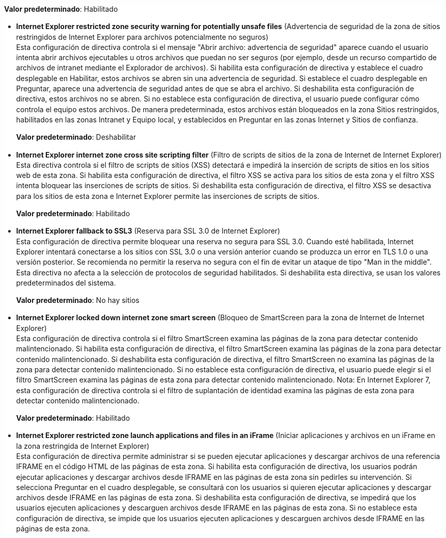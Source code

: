   **Valor predeterminado**: Habilitado  
  
- **Internet Explorer restricted zone security warning for potentially unsafe files** (Advertencia de seguridad de la zona de sitios restringidos de Internet Explorer para archivos potencialmente no seguros)  
  Esta configuración de directiva controla si el mensaje "Abrir archivo: advertencia de seguridad" aparece cuando el usuario intenta abrir archivos ejecutables u otros archivos que puedan no ser seguros (por ejemplo, desde un recurso compartido de archivos de intranet mediante el Explorador de archivos). Si habilita esta configuración de directiva y establece el cuadro desplegable en Habilitar, estos archivos se abren sin una advertencia de seguridad. Si establece el cuadro desplegable en Preguntar, aparece una advertencia de seguridad antes de que se abra el archivo. Si deshabilita esta configuración de directiva, estos archivos no se abren. Si no establece esta configuración de directiva, el usuario puede configurar cómo controla el equipo estos archivos. De manera predeterminada, estos archivos están bloqueados en la zona Sitios restringidos, habilitados en las zonas Intranet y Equipo local, y establecidos en Preguntar en las zonas Internet y Sitios de confianza.
  
  **Valor predeterminado**: Deshabilitar  
  
- **Internet Explorer internet zone cross site scripting filter** (Filtro de scripts de sitios de la zona de Internet de Internet Explorer)  
  Esta directiva controla si el filtro de scripts de sitios (XSS) detectará e impedirá la inserción de scripts de sitios en los sitios web de esta zona. Si habilita esta configuración de directiva, el filtro XSS se activa para los sitios de esta zona y el filtro XSS intenta bloquear las inserciones de scripts de sitios. Si deshabilita esta configuración de directiva, el filtro XSS se desactiva para los sitios de esta zona e Internet Explorer permite las inserciones de scripts de sitios.
  
  **Valor predeterminado**: Habilitado 
  
- **Internet Explorer fallback to SSL3** (Reserva para SSL 3.0 de Internet Explorer)  
  Esta configuración de directiva permite bloquear una reserva no segura para SSL 3.0. Cuando esté habilitada, Internet Explorer intentará conectarse a los sitios con SSL 3.0 o una versión anterior cuando se produzca un error en TLS 1.0 o una versión posterior. Se recomienda no permitir la reserva no segura con el fin de evitar un ataque de tipo "Man in the middle". Esta directiva no afecta a la selección de protocolos de seguridad habilitados. Si deshabilita esta directiva, se usan los valores predeterminados del sistema.
  
  **Valor predeterminado**: No hay sitios 
  
- **Internet Explorer locked down internet zone smart screen** (Bloqueo de SmartScreen para la zona de Internet de Internet Explorer)  
  Esta configuración de directiva controla si el filtro SmartScreen examina las páginas de la zona para detectar contenido malintencionado. Si habilita esta configuración de directiva, el filtro SmartScreen examina las páginas de la zona para detectar contenido malintencionado. Si deshabilita esta configuración de directiva, el filtro SmartScreen no examina las páginas de la zona para detectar contenido malintencionado. Si no establece esta configuración de directiva, el usuario puede elegir si el filtro SmartScreen examina las páginas de esta zona para detectar contenido malintencionado. Nota: En Internet Explorer 7, esta configuración de directiva controla si el filtro de suplantación de identidad examina las páginas de esta zona para detectar contenido malintencionado.
  
  **Valor predeterminado**: Habilitado 
  
- **Internet Explorer restricted zone launch applications and files in an iFrame** (Iniciar aplicaciones y archivos en un iFrame en la zona restringida de Internet Explorer)  
  Esta configuración de directiva permite administrar si se pueden ejecutar aplicaciones y descargar archivos de una referencia IFRAME en el código HTML de las páginas de esta zona. Si habilita esta configuración de directiva, los usuarios podrán ejecutar aplicaciones y descargar archivos desde IFRAME en las páginas de esta zona sin pedirles su intervención. Si selecciona Preguntar en el cuadro desplegable, se consultará con los usuarios si quieren ejecutar aplicaciones y descargar archivos desde IFRAME en las páginas de esta zona. Si deshabilita esta configuración de directiva, se impedirá que los usuarios ejecuten aplicaciones y descarguen archivos desde IFRAME en las páginas de esta zona. Si no establece esta configuración de directiva, se impide que los usuarios ejecuten aplicaciones y descarguen archivos desde IFRAME en las páginas de esta zona.
  